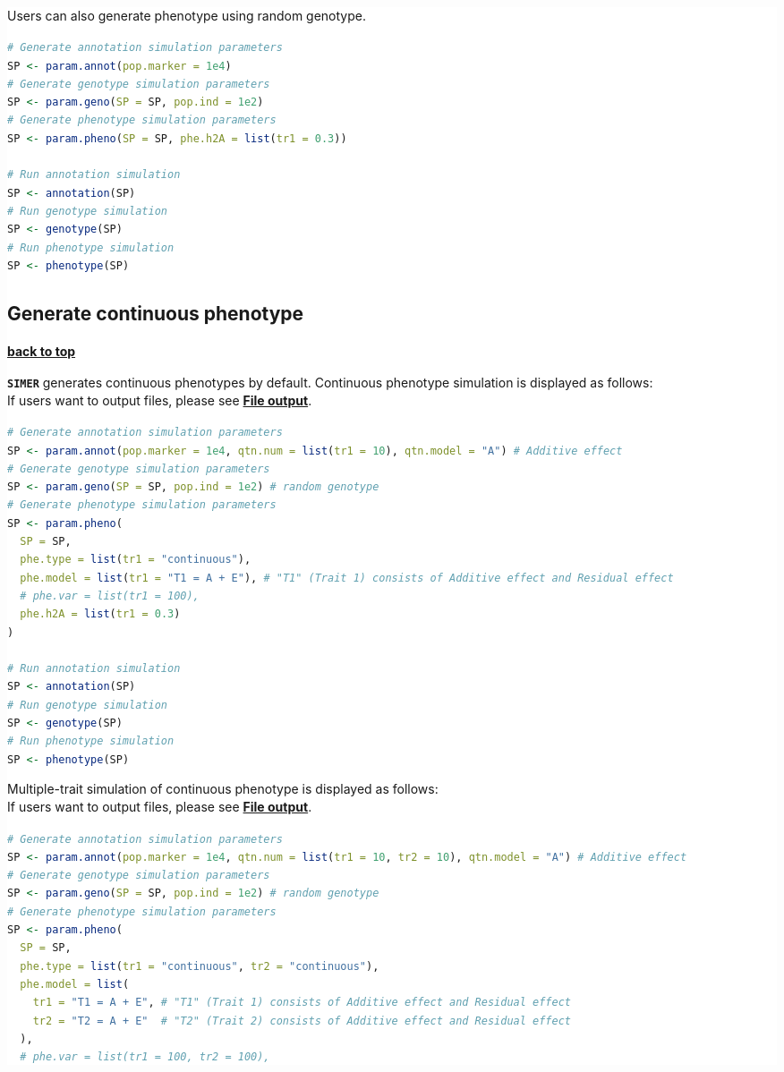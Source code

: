 Users can also generate phenotype using random genotype.

```r
# Generate annotation simulation parameters
SP <- param.annot(pop.marker = 1e4)
# Generate genotype simulation parameters
SP <- param.geno(SP = SP, pop.ind = 1e2)
# Generate phenotype simulation parameters
SP <- param.pheno(SP = SP, phe.h2A = list(tr1 = 0.3))

# Run annotation simulation
SP <- annotation(SP)
# Run genotype simulation
SP <- genotype(SP)
# Run phenotype simulation
SP <- phenotype(SP)
```

## Generate continuous phenotype
**[back to top](#contents)** 

**```SIMER```** generates continuous phenotypes by default. Continuous phenotype simulation is displayed as follows:   
If users want to output files, please see **[File output](#file-output)**.  

```r
# Generate annotation simulation parameters
SP <- param.annot(pop.marker = 1e4, qtn.num = list(tr1 = 10), qtn.model = "A") # Additive effect
# Generate genotype simulation parameters
SP <- param.geno(SP = SP, pop.ind = 1e2) # random genotype
# Generate phenotype simulation parameters
SP <- param.pheno(
  SP = SP,
  phe.type = list(tr1 = "continuous"),
  phe.model = list(tr1 = "T1 = A + E"), # "T1" (Trait 1) consists of Additive effect and Residual effect
  # phe.var = list(tr1 = 100),
  phe.h2A = list(tr1 = 0.3)
)

# Run annotation simulation
SP <- annotation(SP)
# Run genotype simulation
SP <- genotype(SP)
# Run phenotype simulation
SP <- phenotype(SP)
```

Multiple-trait simulation of continuous phenotype is displayed as follows:   
If users want to output files, please see **[File output](#file-output)**.  

```r
# Generate annotation simulation parameters
SP <- param.annot(pop.marker = 1e4, qtn.num = list(tr1 = 10, tr2 = 10), qtn.model = "A") # Additive effect
# Generate genotype simulation parameters
SP <- param.geno(SP = SP, pop.ind = 1e2) # random genotype
# Generate phenotype simulation parameters
SP <- param.pheno(
  SP = SP,
  phe.type = list(tr1 = "continuous", tr2 = "continuous"),
  phe.model = list(
    tr1 = "T1 = A + E", # "T1" (Trait 1) consists of Additive effect and Residual effect
    tr2 = "T2 = A + E"  # "T2" (Trait 2) consists of Additive effect and Residual effect
  ),
  # phe.var = list(tr1 = 100, tr2 = 100),
```